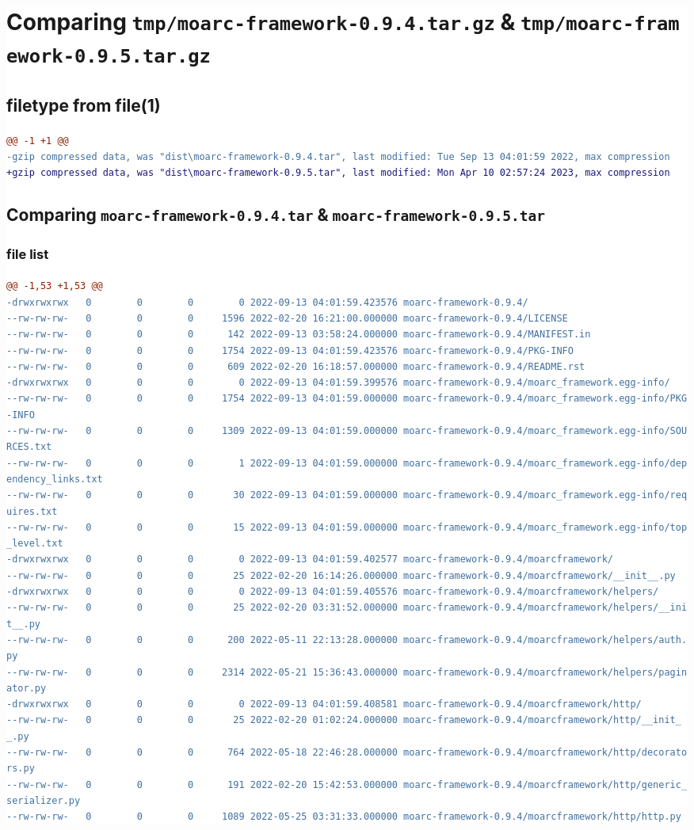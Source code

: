 # Comparing `tmp/moarc-framework-0.9.4.tar.gz` & `tmp/moarc-framework-0.9.5.tar.gz`

## filetype from file(1)

```diff
@@ -1 +1 @@
-gzip compressed data, was "dist\moarc-framework-0.9.4.tar", last modified: Tue Sep 13 04:01:59 2022, max compression
+gzip compressed data, was "dist\moarc-framework-0.9.5.tar", last modified: Mon Apr 10 02:57:24 2023, max compression
```

## Comparing `moarc-framework-0.9.4.tar` & `moarc-framework-0.9.5.tar`

### file list

```diff
@@ -1,53 +1,53 @@
-drwxrwxrwx   0        0        0        0 2022-09-13 04:01:59.423576 moarc-framework-0.9.4/
--rw-rw-rw-   0        0        0     1596 2022-02-20 16:21:00.000000 moarc-framework-0.9.4/LICENSE
--rw-rw-rw-   0        0        0      142 2022-09-13 03:58:24.000000 moarc-framework-0.9.4/MANIFEST.in
--rw-rw-rw-   0        0        0     1754 2022-09-13 04:01:59.423576 moarc-framework-0.9.4/PKG-INFO
--rw-rw-rw-   0        0        0      609 2022-02-20 16:18:57.000000 moarc-framework-0.9.4/README.rst
-drwxrwxrwx   0        0        0        0 2022-09-13 04:01:59.399576 moarc-framework-0.9.4/moarc_framework.egg-info/
--rw-rw-rw-   0        0        0     1754 2022-09-13 04:01:59.000000 moarc-framework-0.9.4/moarc_framework.egg-info/PKG-INFO
--rw-rw-rw-   0        0        0     1309 2022-09-13 04:01:59.000000 moarc-framework-0.9.4/moarc_framework.egg-info/SOURCES.txt
--rw-rw-rw-   0        0        0        1 2022-09-13 04:01:59.000000 moarc-framework-0.9.4/moarc_framework.egg-info/dependency_links.txt
--rw-rw-rw-   0        0        0       30 2022-09-13 04:01:59.000000 moarc-framework-0.9.4/moarc_framework.egg-info/requires.txt
--rw-rw-rw-   0        0        0       15 2022-09-13 04:01:59.000000 moarc-framework-0.9.4/moarc_framework.egg-info/top_level.txt
-drwxrwxrwx   0        0        0        0 2022-09-13 04:01:59.402577 moarc-framework-0.9.4/moarcframework/
--rw-rw-rw-   0        0        0       25 2022-02-20 16:14:26.000000 moarc-framework-0.9.4/moarcframework/__init__.py
-drwxrwxrwx   0        0        0        0 2022-09-13 04:01:59.405576 moarc-framework-0.9.4/moarcframework/helpers/
--rw-rw-rw-   0        0        0       25 2022-02-20 03:31:52.000000 moarc-framework-0.9.4/moarcframework/helpers/__init__.py
--rw-rw-rw-   0        0        0      200 2022-05-11 22:13:28.000000 moarc-framework-0.9.4/moarcframework/helpers/auth.py
--rw-rw-rw-   0        0        0     2314 2022-05-21 15:36:43.000000 moarc-framework-0.9.4/moarcframework/helpers/paginator.py
-drwxrwxrwx   0        0        0        0 2022-09-13 04:01:59.408581 moarc-framework-0.9.4/moarcframework/http/
--rw-rw-rw-   0        0        0       25 2022-02-20 01:02:24.000000 moarc-framework-0.9.4/moarcframework/http/__init__.py
--rw-rw-rw-   0        0        0      764 2022-05-18 22:46:28.000000 moarc-framework-0.9.4/moarcframework/http/decorators.py
--rw-rw-rw-   0        0        0      191 2022-02-20 15:42:53.000000 moarc-framework-0.9.4/moarcframework/http/generic_serializer.py
--rw-rw-rw-   0        0        0     1089 2022-05-25 03:31:33.000000 moarc-framework-0.9.4/moarcframework/http/http.py
```